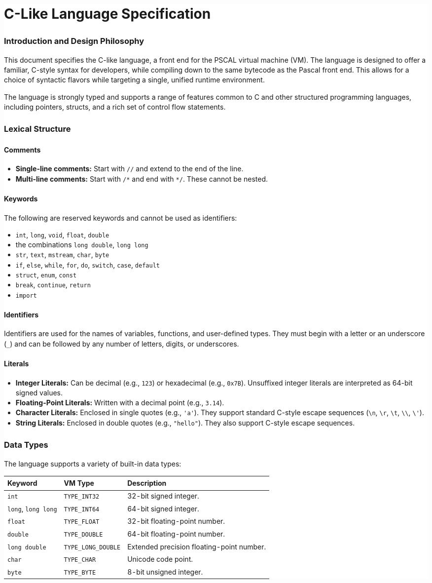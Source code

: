 # C-Like Language Specification

### **Introduction and Design Philosophy**

This document specifies the C-like language, a front end for the PSCAL virtual machine (VM). The language is designed to offer a familiar, C-style syntax for developers, while compiling down to the same bytecode as the Pascal front end. This allows for a choice of syntactic flavors while targeting a single, unified runtime environment.

The language is strongly typed and supports a range of features common to C and other structured programming languages, including pointers, structs, and a rich set of control flow statements.

### **Lexical Structure**

#### **Comments**

* **Single-line comments:** Start with `//` and extend to the end of the line.
* **Multi-line comments:** Start with `/*` and end with `*/`. These cannot be nested.

#### **Keywords**

The following are reserved keywords and cannot be used as identifiers:

* `int`, `long`, `void`, `float`, `double`
* the combinations `long double`, `long long`
* `str`, `text`, `mstream`, `char`, `byte`
* `if`, `else`, `while`, `for`, `do`, `switch`, `case`, `default`
* `struct`, `enum`, `const`
* `break`, `continue`, `return`
* `import`

#### **Identifiers**

Identifiers are used for the names of variables, functions, and user-defined types. They must begin with a letter or an underscore (`_`) and can be followed by any number of letters, digits, or underscores.

#### **Literals**

* **Integer Literals:** Can be decimal (e.g., `123`) or hexadecimal (e.g., `0x7B`).
  Unsuffixed integer literals are interpreted as 64-bit signed values.
* **Floating-Point Literals:** Written with a decimal point (e.g., `3.14`).
* **Character Literals:** Enclosed in single quotes (e.g., `'a'`). They support standard C-style escape sequences (`\n`, `\r`, `\t`, `\\`, `\'`).
* **String Literals:** Enclosed in double quotes (e.g., `"hello"`). They also support C-style escape sequences.

### **Data Types**

The language supports a variety of built-in data types:

| Keyword | VM Type | Description |
| :--- | :--- | :--- |
| `int` | `TYPE_INT32` | 32-bit signed integer. |
| `long`, `long long` | `TYPE_INT64` | 64-bit signed integer. |
| `float` | `TYPE_FLOAT` | 32-bit floating-point number. |
| `double` | `TYPE_DOUBLE` | 64-bit floating-point number. |
| `long double` | `TYPE_LONG_DOUBLE` | Extended precision floating-point number. |
| `char` | `TYPE_CHAR` | Unicode code point. |
| `byte` | `TYPE_BYTE` | 8-bit unsigned integer. |